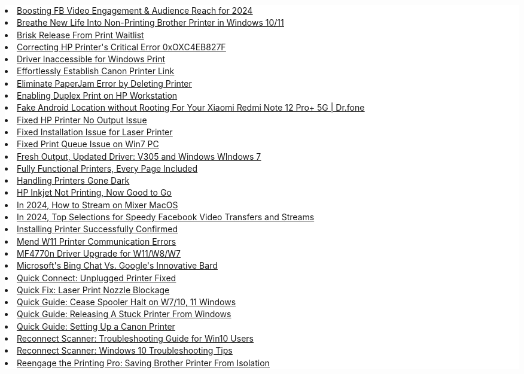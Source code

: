<li><a href="https://facebook-video-content.techidaily.com/boosting-fb-video-engagement-and-audience-reach-for-2024/"><u>Boosting FB Video Engagement & Audience Reach for 2024</u></a></li>
<li><a href="https://printer-issues.techidaily.com/breathe-new-life-into-non-printing-brother-printer-in-windows-1011/"><u>Breathe New Life Into Non-Printing Brother Printer in Windows 10/11</u></a></li>
<li><a href="https://printer-issues.techidaily.com/brisk-release-from-print-waitlist/"><u>Brisk Release From Print Waitlist</u></a></li>
<li><a href="https://printer-issues.techidaily.com/correcting-hp-printers-critical-error-0xoxc4eb827f/"><u>Correcting HP Printer's Critical Error 0xOXC4EB827F</u></a></li>
<li><a href="https://printer-issues.techidaily.com/driver-inaccessible-for-windows-print/"><u>Driver Inaccessible for Windows Print</u></a></li>
<li><a href="https://printer-issues.techidaily.com/effortlessly-establish-canon-printer-link/"><u>Effortlessly Establish Canon Printer Link</u></a></li>
<li><a href="https://printer-issues.techidaily.com/eliminate-paperjam-error-by-deleting-printer/"><u>Eliminate PaperJam Error by Deleting Printer</u></a></li>
<li><a href="https://printer-issues.techidaily.com/enabling-duplex-print-on-hp-workstation/"><u>Enabling Duplex Print on HP Workstation</u></a></li>
<li><a href="https://android-location.techidaily.com/fake-android-location-without-rooting-for-your-xiaomi-redmi-note-12-proplus-5g-drfone-by-drfone-virtual/"><u>Fake Android Location without Rooting For Your Xiaomi Redmi Note 12 Pro+ 5G | Dr.fone</u></a></li>
<li><a href="https://printer-issues.techidaily.com/fixed-hp-printer-no-output-issue/"><u>Fixed HP Printer No Output Issue</u></a></li>
<li><a href="https://printer-issues.techidaily.com/fixed-installation-issue-for-laser-printer/"><u>Fixed Installation Issue for Laser Printer</u></a></li>
<li><a href="https://printer-issues.techidaily.com/fixed-print-queue-issue-on-win7-pc/"><u>Fixed Print Queue Issue on Win7 PC</u></a></li>
<li><a href="https://printer-issues.techidaily.com/fresh-output-updated-driver-v305-and-windows-windows-7/"><u>Fresh Output, Updated Driver: V305 and Windows WIndows 7</u></a></li>
<li><a href="https://printer-issues.techidaily.com/fully-functional-printers-every-page-included/"><u>Fully Functional Printers, Every Page Included</u></a></li>
<li><a href="https://printer-issues.techidaily.com/handling-printers-gone-dark/"><u>Handling Printers Gone Dark</u></a></li>
<li><a href="https://printer-issues.techidaily.com/hp-inkjet-not-printing-now-good-to-go/"><u>HP Inkjet Not Printing, Now Good to Go</u></a></li>
<li><a href="https://some-guidance.techidaily.com/in-2024-how-to-stream-on-mixer-macos/"><u>In 2024, How to Stream on Mixer MacOS</u></a></li>
<li><a href="https://fox-boxes.techidaily.com/in-2024-top-selections-for-speedy-facebook-video-transfers-and-streams/"><u>In 2024, Top Selections for Speedy Facebook Video Transfers and Streams</u></a></li>
<li><a href="https://printer-issues.techidaily.com/installing-printer-successfully-confirmed/"><u>Installing Printer Successfully Confirmed</u></a></li>
<li><a href="https://printer-issues.techidaily.com/mend-w11-printer-communication-errors/"><u>Mend W11 Printer Communication Errors</u></a></li>
<li><a href="https://printer-issues.techidaily.com/mf4770n-driver-upgrade-for-w11w8w7/"><u>MF4770n Driver Upgrade for W11/W8/W7</u></a></li>
<li><a href="https://tech-haven.techidaily.com/microsofts-bing-chat-vs-googles-innovative-bard/"><u>Microsoft's Bing Chat Vs. Google's Innovative Bard</u></a></li>
<li><a href="https://printer-issues.techidaily.com/quick-connect-unplugged-printer-fixed/"><u>Quick Connect: Unplugged Printer Fixed</u></a></li>
<li><a href="https://printer-issues.techidaily.com/quick-fix-laser-print-nozzle-blockage/"><u>Quick Fix: Laser Print Nozzle Blockage</u></a></li>
<li><a href="https://printer-issues.techidaily.com/quick-guide-cease-spooler-halt-on-w710-11-windows/"><u>Quick Guide: Cease Spooler Halt on W7/10, 11 Windows</u></a></li>
<li><a href="https://printer-issues.techidaily.com/quick-guide-releasing-a-stuck-printer-from-windows/"><u>Quick Guide: Releasing A Stuck Printer From Windows</u></a></li>
<li><a href="https://printer-issues.techidaily.com/quick-guide-setting-up-a-canon-printer/"><u>Quick Guide: Setting Up a Canon Printer</u></a></li>
<li><a href="https://printer-issues.techidaily.com/reconnect-scanner-troubleshooting-guide-for-win10-users/"><u>Reconnect Scanner: Troubleshooting Guide for Win10 Users</u></a></li>
<li><a href="https://printer-issues.techidaily.com/reconnect-scanner-windows-10-troubleshooting-tips/"><u>Reconnect Scanner: Windows 10 Troubleshooting Tips</u></a></li>
<li><a href="https://printer-issues.techidaily.com/reengage-the-printing-pro-saving-brother-printer-from-isolation/"><u>Reengage the Printing Pro: Saving Brother Printer From Isolation</u></a></li>